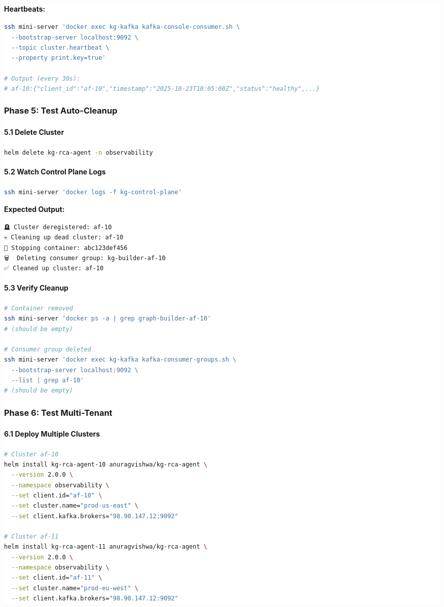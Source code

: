 **Heartbeats:**
```bash
ssh mini-server 'docker exec kg-kafka kafka-console-consumer.sh \
  --bootstrap-server localhost:9092 \
  --topic cluster.heartbeat \
  --property print.key=true'

# Output (every 30s):
# af-10:{"client_id":"af-10","timestamp":"2025-10-23T10:05:00Z","status":"healthy",...}
```

### Phase 5: Test Auto-Cleanup

#### 5.1 Delete Cluster

```bash
helm delete kg-rca-agent -n observability
```

#### 5.2 Watch Control Plane Logs

```bash
ssh mini-server 'docker logs -f kg-control-plane'
```

**Expected Output:**
```
🪦 Cluster deregistered: af-10
💀 Cleaning up dead cluster: af-10
🛑 Stopping container: abc123def456
🗑️  Deleting consumer group: kg-builder-af-10
✅ Cleaned up cluster: af-10
```

#### 5.3 Verify Cleanup

```bash
# Container removed
ssh mini-server 'docker ps -a | grep graph-builder-af-10'
# (should be empty)

# Consumer group deleted
ssh mini-server 'docker exec kg-kafka kafka-consumer-groups.sh \
  --bootstrap-server localhost:9092 \
  --list | grep af-10'
# (should be empty)
```

### Phase 6: Test Multi-Tenant

#### 6.1 Deploy Multiple Clusters

```bash
# Cluster af-10
helm install kg-rca-agent-10 anuragvishwa/kg-rca-agent \
  --version 2.0.0 \
  --namespace observability \
  --set client.id="af-10" \
  --set cluster.name="prod-us-east" \
  --set client.kafka.brokers="98.90.147.12:9092"

# Cluster af-11
helm install kg-rca-agent-11 anuragvishwa/kg-rca-agent \
  --version 2.0.0 \
  --namespace observability \
  --set client.id="af-11" \
  --set cluster.name="prod-eu-west" \
  --set client.kafka.brokers="98.90.147.12:9092"
```